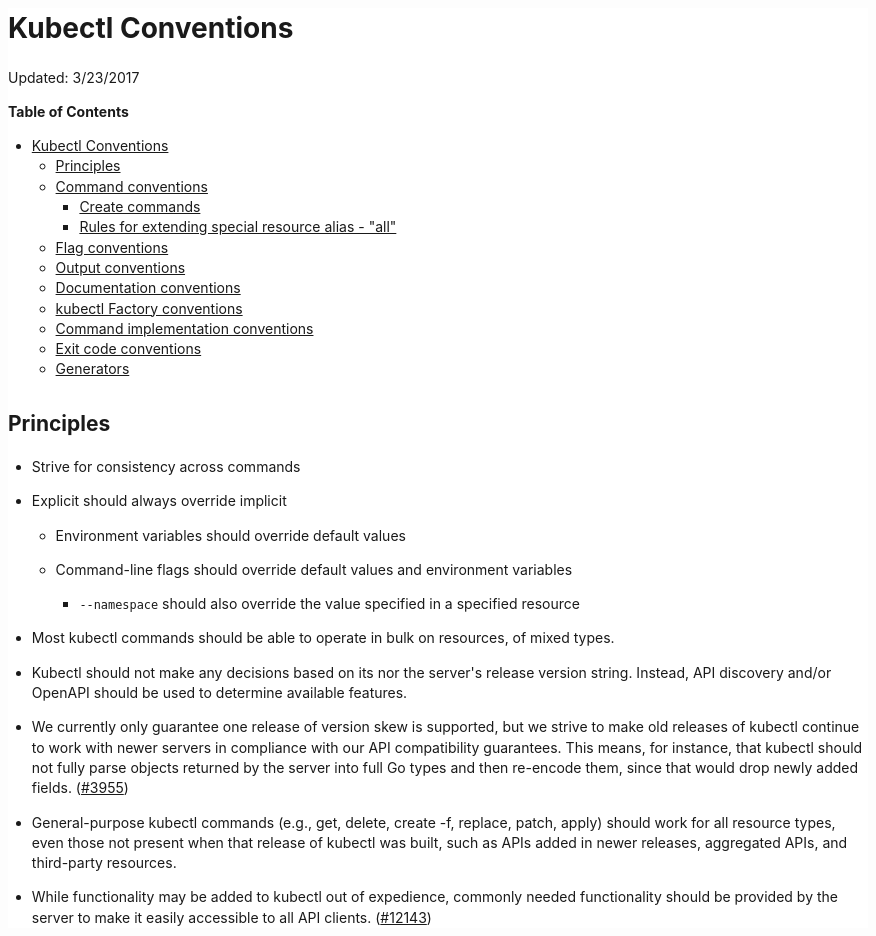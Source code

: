 # Kubectl Conventions

Updated: 3/23/2017

**Table of Contents**

- [Kubectl Conventions](#kubectl-conventions)
  - [Principles](#principles)
  - [Command conventions](#command-conventions)
    - [Create commands](#create-commands)
    - [Rules for extending special resource alias - "all"](#rules-for-extending-special-resource-alias---all)
  - [Flag conventions](#flag-conventions)
  - [Output conventions](#output-conventions)
  - [Documentation conventions](#documentation-conventions)
  - [kubectl Factory conventions](#kubectl-Factory-conventions)
  - [Command implementation conventions](#command-implementation-conventions)
  - [Exit code conventions](#exit-code-conventions)
  - [Generators](#generators)


## Principles

* Strive for consistency across commands

* Explicit should always override implicit

  * Environment variables should override default values

  * Command-line flags should override default values and environment variables

    * `--namespace` should also override the value specified in a specified
resource

* Most kubectl commands should be able to operate in bulk on resources, of mixed types.

* Kubectl should not make any decisions based on its nor the server's release version string. Instead, API
  discovery and/or OpenAPI should be used to determine available features.

* We currently only guarantee one release of version skew is supported, but we strive to make old releases of kubectl 
  continue to work with newer servers in compliance with our API compatibility guarantees. This means, for instance, that
  kubectl should not fully parse objects returned by the server into full Go types and then re-encode them, since that
  would drop newly added fields. ([#3955](https://github.com/kubernetes/kubernetes/issues/3955))
  
* General-purpose kubectl commands (e.g., get, delete, create -f, replace, patch, apply) should work for all resource types,
  even those not present when that release of kubectl was built, such as APIs added in newer releases, aggregated APIs,
  and third-party resources.

* While functionality may be added to kubectl out of expedience, commonly needed functionality should be provided by
  the server to make it easily accessible to all API clients. ([#12143](https://github.com/kubernetes/kubernetes/issues/12143))
  
